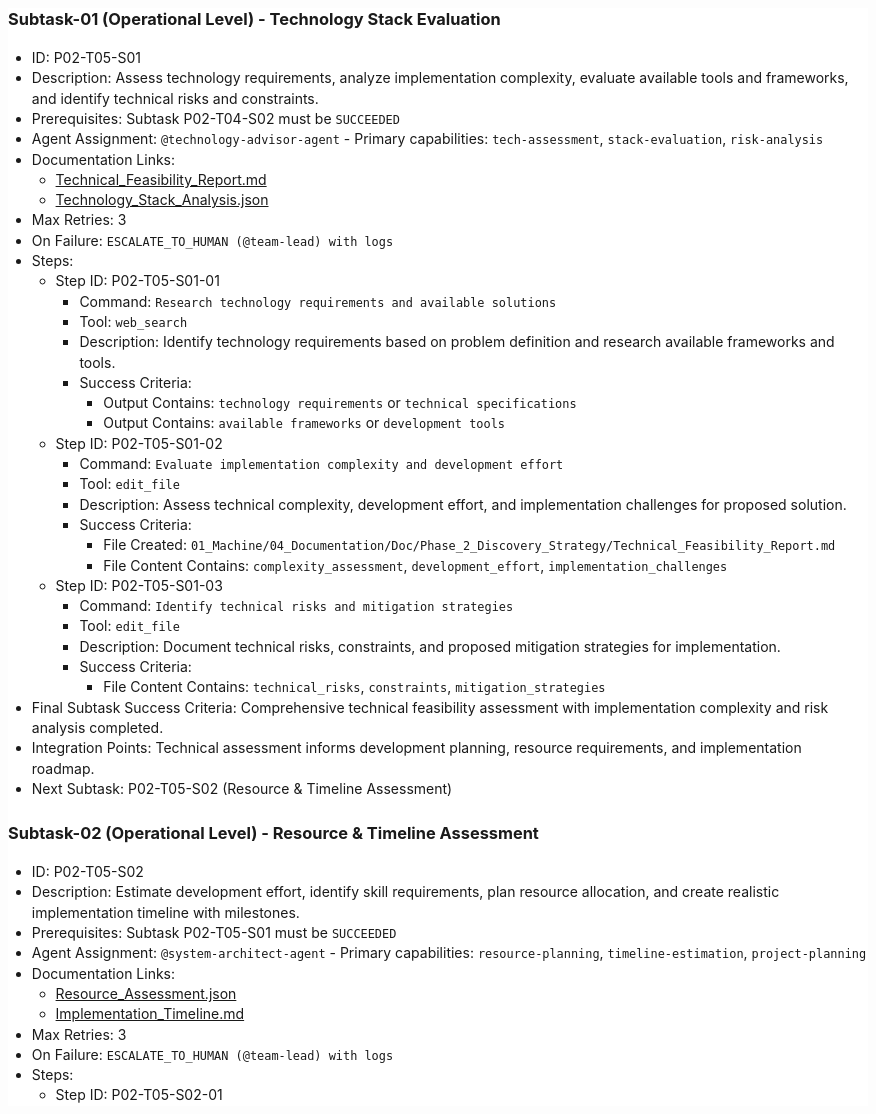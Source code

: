 ### Subtask-01 (Operational Level) - Technology Stack Evaluation
- ID: P02-T05-S01
- Description: Assess technology requirements, analyze implementation complexity, evaluate available tools and frameworks, and identify technical risks and constraints.
- Prerequisites: Subtask P02-T04-S02 must be `SUCCEEDED`
- Agent Assignment: `@technology-advisor-agent` - Primary capabilities: `tech-assessment`, `stack-evaluation`, `risk-analysis`
- Documentation Links:
  - [Technical_Feasibility_Report.md](mdc:01_Machine/04_Documentation/Doc/Phase_2_Discovery_Strategy/Technical_Feasibility_Report.md)
  - [Technology_Stack_Analysis.json](mdc:01_Machine/04_Documentation/Doc/Phase_2_Discovery_Strategy/Technology_Stack_Analysis.json)
- Max Retries: 3
- On Failure: `ESCALATE_TO_HUMAN (@team-lead) with logs`
- Steps:
    - Step ID: P02-T05-S01-01
      - Command: `Research technology requirements and available solutions`
      - Tool: `web_search`
      - Description: Identify technology requirements based on problem definition and research available frameworks and tools.
      - Success Criteria:
          - Output Contains: `technology requirements` or `technical specifications`
          - Output Contains: `available frameworks` or `development tools`
    - Step ID: P02-T05-S01-02
      - Command: `Evaluate implementation complexity and development effort`
      - Tool: `edit_file`
      - Description: Assess technical complexity, development effort, and implementation challenges for proposed solution.
      - Success Criteria:
          - File Created: `01_Machine/04_Documentation/Doc/Phase_2_Discovery_Strategy/Technical_Feasibility_Report.md`
          - File Content Contains: `complexity_assessment`, `development_effort`, `implementation_challenges`
    - Step ID: P02-T05-S01-03
      - Command: `Identify technical risks and mitigation strategies`
      - Tool: `edit_file`
      - Description: Document technical risks, constraints, and proposed mitigation strategies for implementation.
      - Success Criteria:
          - File Content Contains: `technical_risks`, `constraints`, `mitigation_strategies`
- Final Subtask Success Criteria: Comprehensive technical feasibility assessment with implementation complexity and risk analysis completed.
- Integration Points: Technical assessment informs development planning, resource requirements, and implementation roadmap.
- Next Subtask: P02-T05-S02 (Resource & Timeline Assessment)

### Subtask-02 (Operational Level) - Resource & Timeline Assessment
- ID: P02-T05-S02
- Description: Estimate development effort, identify skill requirements, plan resource allocation, and create realistic implementation timeline with milestones.
- Prerequisites: Subtask P02-T05-S01 must be `SUCCEEDED`
- Agent Assignment: `@system-architect-agent` - Primary capabilities: `resource-planning`, `timeline-estimation`, `project-planning`
- Documentation Links:
  - [Resource_Assessment.json](mdc:01_Machine/04_Documentation/Doc/Phase_2_Discovery_Strategy/Resource_Assessment.json)
  - [Implementation_Timeline.md](mdc:01_Machine/04_Documentation/Doc/Phase_2_Discovery_Strategy/Implementation_Timeline.md)
- Max Retries: 3
- On Failure: `ESCALATE_TO_HUMAN (@team-lead) with logs`
- Steps:
    - Step ID: P02-T05-S02-01